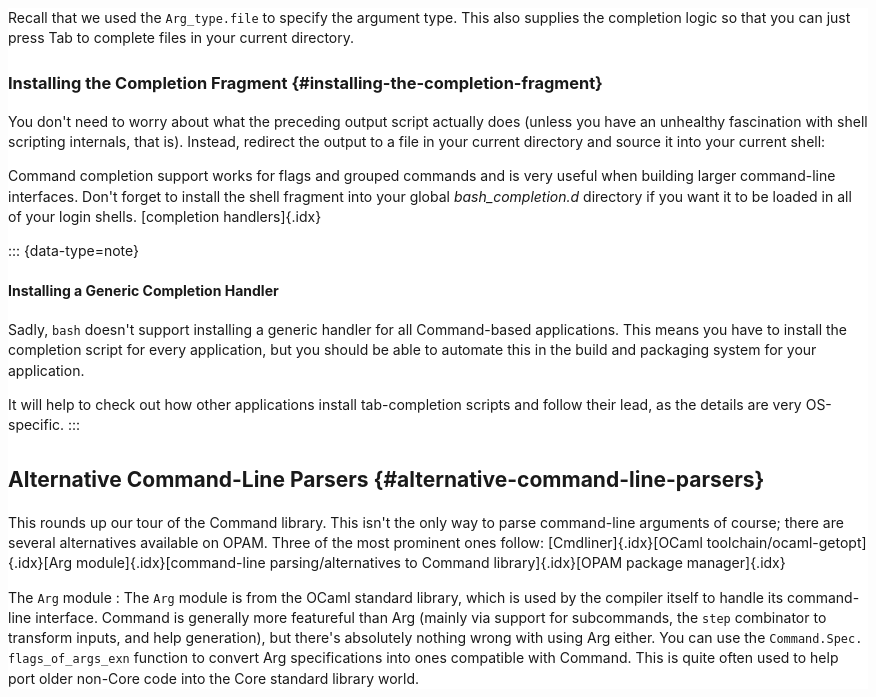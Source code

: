 <link rel="import" href="code/command-line-parsing/md5_with_flags/md5.sh" part=
"completion" />

Recall that we used the `Arg_type.file` to specify the argument type. This
also supplies the completion logic so that you can just press Tab to complete
files in your current directory.

### Installing the Completion Fragment {#installing-the-completion-fragment}

You don't need to worry about what the preceding output script actually does
(unless you have an unhealthy fascination with shell scripting internals,
that is). Instead, redirect the output to a file in your current directory
and source it into your current shell:

<link rel="import" href="code/command-line-parsing/cal_completion.rawsh" />

Command completion support works for flags and grouped commands and is very
useful when building larger command-line interfaces. Don't forget to install
the shell fragment into your global
<em class="filename">bash_completion.d</em> directory if you want it to be
loaded in all of your login shells. [completion handlers]{.idx}

::: {data-type=note}
#### Installing a Generic Completion Handler

Sadly, `bash` doesn't support installing a generic handler for all
Command-based applications. This means you have to install the completion
script for every application, but you should be able to automate this in the
build and packaging system for your application.

It will help to check out how other applications install tab-completion
scripts and follow their lead, as the details are very OS-specific.
:::



## Alternative Command-Line Parsers {#alternative-command-line-parsers}

This rounds up our tour of the Command library. This isn't the only way to
parse command-line arguments of course; there are several alternatives
available on OPAM. Three of the most prominent ones follow:
[Cmdliner]{.idx}[OCaml toolchain/ocaml-getopt]{.idx}[Arg
module]{.idx}[command-line parsing/alternatives to Command
library]{.idx}[OPAM package manager]{.idx}

The `Arg` module
: The `Arg` module is from the OCaml standard library, which is used by the
  compiler itself to handle its command-line interface. Command is generally
  more featureful than Arg (mainly via support for subcommands, the `step`
  combinator to transform inputs, and help generation), but there's
  absolutely nothing wrong with using Arg either. You can use the
  `Command.Spec.flags_of_args_exn` function to convert Arg specifications
  into ones compatible with Command. This is quite often used to help port
  older non-Core code into the Core standard library world.
